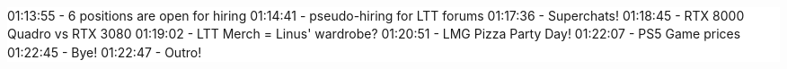  01:13:55 - 6 positions are open for hiring
 01:14:41 - pseudo-hiring for LTT forums
01:17:36 - Superchats!
 01:18:45 - RTX 8000 Quadro vs RTX 3080
 01:19:02 - LTT Merch = Linus' wardrobe?
 01:20:51 - LMG Pizza Party Day!
 01:22:07 - PS5 Game prices
01:22:45 - Bye!
01:22:47 - Outro!

